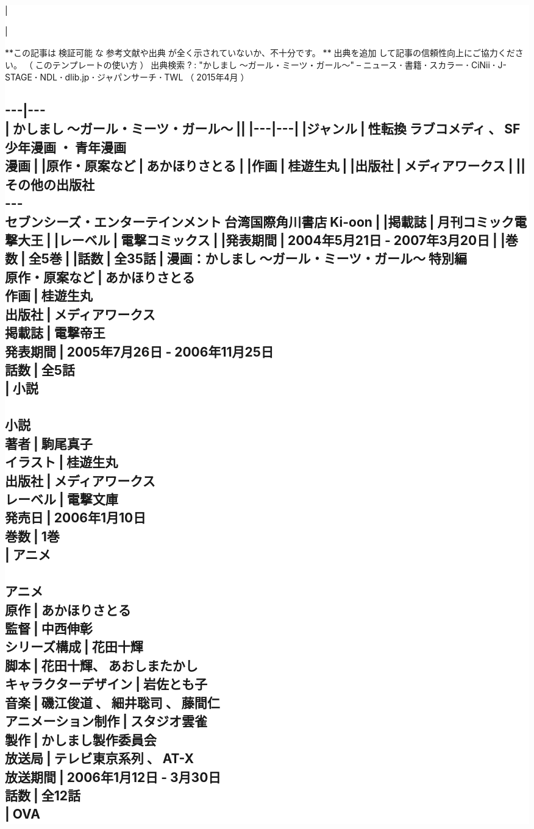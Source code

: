 |

|

**この記事は 検証可能  な  参考文献や出典  が全く示されていないか、不十分です。 ** 出典を追加  して記事の信頼性向上にご協力ください。  （
このテンプレートの使い方  ）  出典検索  ?  :  "かしまし 〜ガール・ミーツ・ガール〜"  –  ニュース  **·** 書籍  **·**
スカラー  **·** CiNii  **·** J-STAGE  **·** NDL  **·** dlib.jp  **·** ジャパンサーチ
**·** TWL  （  2015年4月  ）  
  
---|---  
|  かしまし 〜ガール・ミーツ・ガール〜  ||
|---|---|
|ジャンル  |  性転換  ラブコメディ  、  SF  少年漫画  ・  青年漫画   <br>漫画  |
|原作・原案など  |  あかほりさとる   |
|作画  |  桂遊生丸   |
|出版社  |  メディアワークス   |
||  その他の出版社  <br>---  <br>セブンシーズ・エンターテインメント  台湾国際角川書店  Ki-oon  |
|掲載誌  |  月刊コミック電撃大王   |
|レーベル  |  電撃コミックス   |
|発表期間  |  2004年5月21日 - 2007年3月20日   |
|巻数  |  全5巻   |
|話数  |  全35話   |
漫画：かしまし 〜ガール・ミーツ・ガール〜 特別編  
原作・原案など  |  あかほりさとる   
作画  |  桂遊生丸   
出版社  |  メディアワークス   
掲載誌  |  電撃帝王   
発表期間  |  2005年7月26日 - 2006年11月25日   
話数  |  全5話   
|  **小説**  
---  
小説  
著者  |  駒尾真子   
イラスト  |  桂遊生丸   
出版社  |  メディアワークス   
レーベル  |  電撃文庫   
発売日  |  2006年1月10日   
巻数  |  1巻   
|  **アニメ**  
---  
アニメ  
原作  |  あかほりさとる   
監督  |  中西伸彰   
シリーズ構成  |  花田十輝   
脚本  |  花田十輝、  あおしまたかし   
キャラクターデザイン  |  岩佐とも子   
音楽  |  磯江俊道  、  細井聡司  、  藤間仁   
アニメーション制作  |  スタジオ雲雀   
製作  |  かしまし製作委員会   
放送局  |  テレビ東京系列  、  AT-X   
放送期間  |  2006年1月12日 - 3月30日   
話数  |  全12話   
|  **OVA**  
---  
